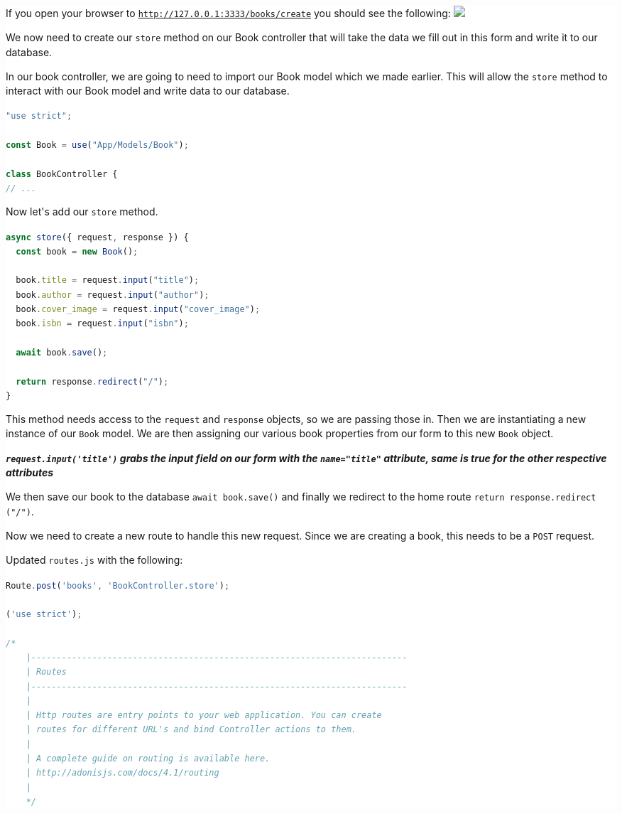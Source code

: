 If you open your browser to [`http://127.0.0.1:3333/books/create`](http://127.0.0.1:3333/books/create) you should see the following:
![](/images/adonis-tutorial/2-create-view.JPG)

We now need to create our `store` method on our Book controller that will take the data we fill out in this form and write it to our database.

In our book controller, we are going to need to import our Book model which we made earlier. This will allow the `store` method to interact with our Book model and write data to our database.

```js
"use strict";

const Book = use("App/Models/Book");

class BookController {
// ...
```

Now let's add our `store` method.

```js
async store({ request, response }) {
  const book = new Book();

  book.title = request.input("title");
  book.author = request.input("author");
  book.cover_image = request.input("cover_image");
  book.isbn = request.input("isbn");

  await book.save();

  return response.redirect("/");
}
```

This method needs access to the `request` and `response` objects, so we are passing those in. Then we are instantiating a new instance of our `Book` model. We are then assigning our various book properties from our form to this new `Book` object.

_**`request.input('title')` grabs the input field on our form with the `name="title"` attribute, same is true for the other respective attributes**_

We then save our book to the database `await book.save()` and finally we redirect to the home route `return response.redirect("/")`.

Now we need to create a new route to handle this new request. Since we are creating a book, this needs to be a `POST` request.

Updated `routes.js` with the following:

```js
Route.post('books', 'BookController.store');

('use strict');

/*
    |--------------------------------------------------------------------------
    | Routes
    |--------------------------------------------------------------------------
    |
    | Http routes are entry points to your web application. You can create
    | routes for different URL's and bind Controller actions to them.
    |
    | A complete guide on routing is available here.
    | http://adonisjs.com/docs/4.1/routing
    |
    */

```